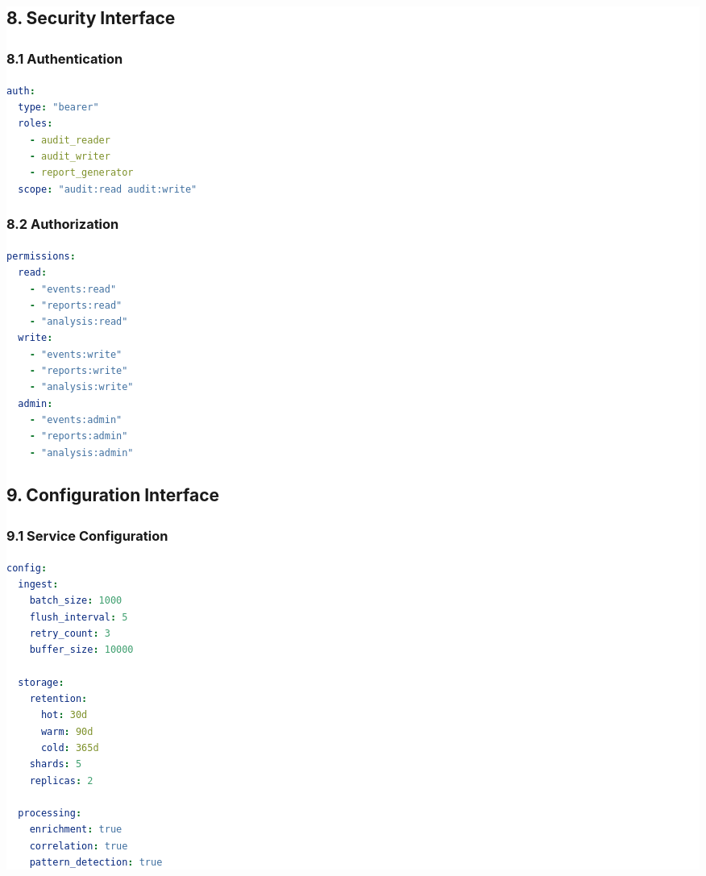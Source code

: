## 8. Security Interface

### 8.1 Authentication
```yaml
auth:
  type: "bearer"
  roles:
    - audit_reader
    - audit_writer
    - report_generator
  scope: "audit:read audit:write"
```

### 8.2 Authorization
```yaml
permissions:
  read:
    - "events:read"
    - "reports:read"
    - "analysis:read"
  write:
    - "events:write"
    - "reports:write"
    - "analysis:write"
  admin:
    - "events:admin"
    - "reports:admin"
    - "analysis:admin"
```

## 9. Configuration Interface

### 9.1 Service Configuration
```yaml
config:
  ingest:
    batch_size: 1000
    flush_interval: 5
    retry_count: 3
    buffer_size: 10000

  storage:
    retention:
      hot: 30d
      warm: 90d
      cold: 365d
    shards: 5
    replicas: 2

  processing:
    enrichment: true
    correlation: true
    pattern_detection: true
```
